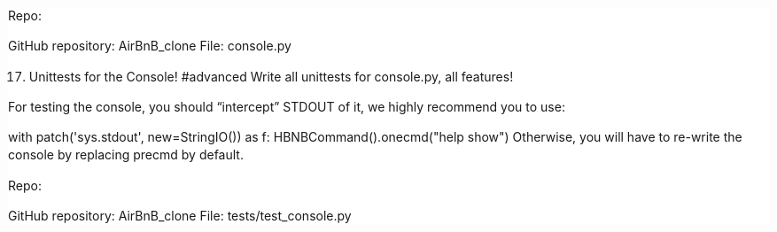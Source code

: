 Repo:

GitHub repository: AirBnB_clone
File: console.py
  
17. Unittests for the Console!
#advanced
Write all unittests for console.py, all features!

For testing the console, you should “intercept” STDOUT of it, we highly recommend you to use:

with patch('sys.stdout', new=StringIO()) as f:
    HBNBCommand().onecmd("help show")
Otherwise, you will have to re-write the console by replacing precmd by default.

Repo:

GitHub repository: AirBnB_clone
File: tests/test_console.py
